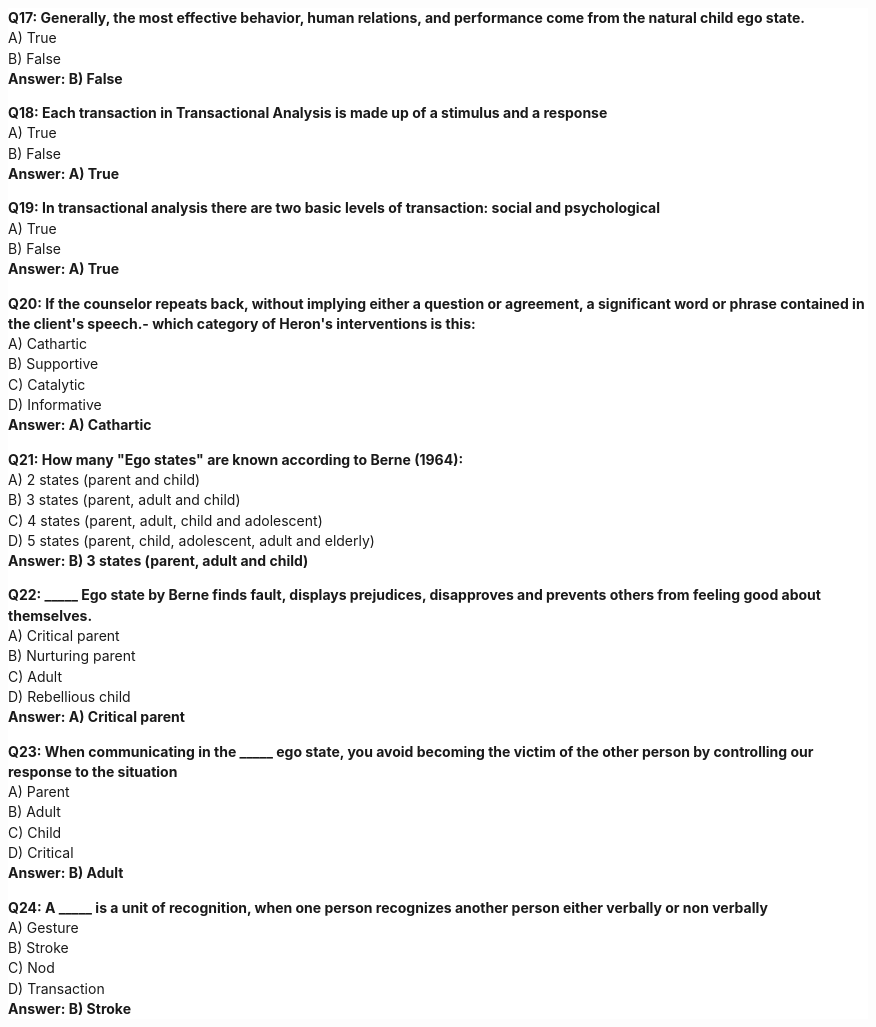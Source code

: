 **Q17: Generally, the most effective behavior, human relations, and performance come from the natural child ego state.**  
A) True  
B) False  
**Answer: B) False**  

**Q18: Each transaction in Transactional Analysis is made up of a stimulus and a response**  
A) True  
B) False  
**Answer: A) True**  

**Q19: In transactional analysis there are two basic levels of transaction: social and psychological**  
A) True  
B) False  
**Answer: A) True**  

**Q20: If the counselor repeats back, without implying either a question or agreement, a significant word or phrase contained in the client's speech.- which category of Heron's interventions is this:**  
A) Cathartic  
B) Supportive  
C) Catalytic  
D) Informative  
**Answer: A) Cathartic**  

**Q21: How many "Ego states" are known according to Berne (1964):**  
A) 2 states (parent and child)  
B) 3 states (parent, adult and child)  
C) 4 states (parent, adult, child and adolescent)  
D) 5 states (parent, child, adolescent, adult and elderly)  
**Answer: B) 3 states (parent, adult and child)**  

**Q22: _____ Ego state by Berne finds fault, displays prejudices, disapproves and prevents others from feeling good about themselves.**  
A) Critical parent  
B) Nurturing parent  
C) Adult  
D) Rebellious child  
**Answer: A) Critical parent**  

**Q23: When communicating in the _____ ego state, you avoid becoming the victim of the other person by controlling our response to the situation**  
A) Parent  
B) Adult  
C) Child  
D) Critical  
**Answer: B) Adult**  

**Q24: A _____ is a unit of recognition, when one person recognizes another person either verbally or non verbally**  
A) Gesture  
B) Stroke  
C) Nod  
D) Transaction  
**Answer: B) Stroke**  

